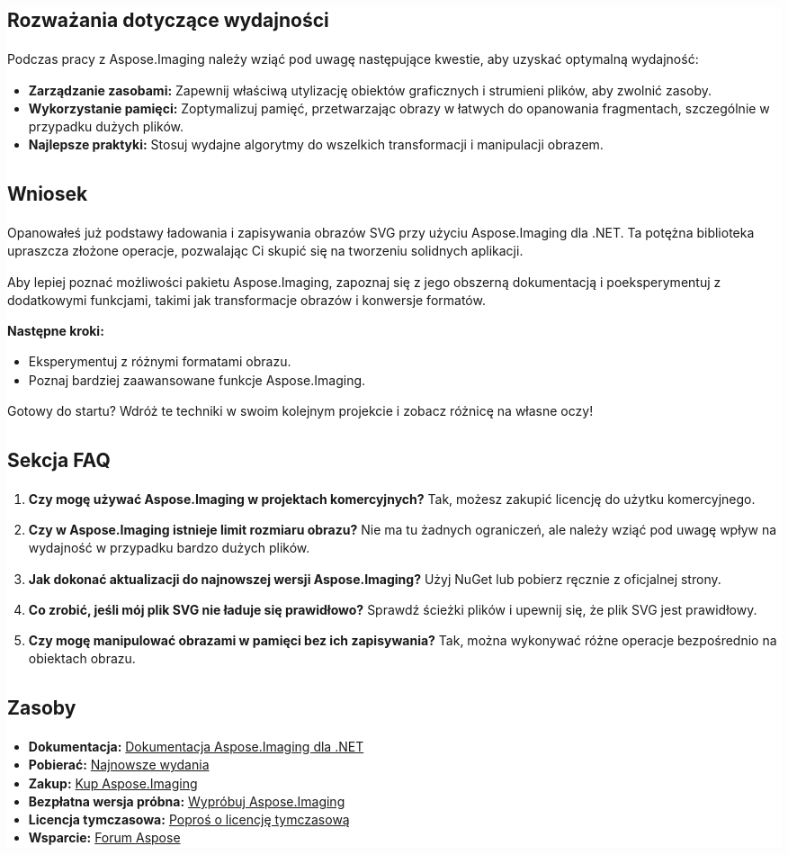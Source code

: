 ## Rozważania dotyczące wydajności

Podczas pracy z Aspose.Imaging należy wziąć pod uwagę następujące kwestie, aby uzyskać optymalną wydajność:
- **Zarządzanie zasobami:** Zapewnij właściwą utylizację obiektów graficznych i strumieni plików, aby zwolnić zasoby.
- **Wykorzystanie pamięci:** Zoptymalizuj pamięć, przetwarzając obrazy w łatwych do opanowania fragmentach, szczególnie w przypadku dużych plików.
- **Najlepsze praktyki:** Stosuj wydajne algorytmy do wszelkich transformacji i manipulacji obrazem.

## Wniosek

Opanowałeś już podstawy ładowania i zapisywania obrazów SVG przy użyciu Aspose.Imaging dla .NET. Ta potężna biblioteka upraszcza złożone operacje, pozwalając Ci skupić się na tworzeniu solidnych aplikacji.

Aby lepiej poznać możliwości pakietu Aspose.Imaging, zapoznaj się z jego obszerną dokumentacją i poeksperymentuj z dodatkowymi funkcjami, takimi jak transformacje obrazów i konwersje formatów.

**Następne kroki:**
- Eksperymentuj z różnymi formatami obrazu.
- Poznaj bardziej zaawansowane funkcje Aspose.Imaging.

Gotowy do startu? Wdróż te techniki w swoim kolejnym projekcie i zobacz różnicę na własne oczy!

## Sekcja FAQ

1. **Czy mogę używać Aspose.Imaging w projektach komercyjnych?**
   Tak, możesz zakupić licencję do użytku komercyjnego.

2. **Czy w Aspose.Imaging istnieje limit rozmiaru obrazu?**
   Nie ma tu żadnych ograniczeń, ale należy wziąć pod uwagę wpływ na wydajność w przypadku bardzo dużych plików.

3. **Jak dokonać aktualizacji do najnowszej wersji Aspose.Imaging?**
   Użyj NuGet lub pobierz ręcznie z oficjalnej strony.

4. **Co zrobić, jeśli mój plik SVG nie ładuje się prawidłowo?**
   Sprawdź ścieżki plików i upewnij się, że plik SVG jest prawidłowy.

5. **Czy mogę manipulować obrazami w pamięci bez ich zapisywania?**
   Tak, można wykonywać różne operacje bezpośrednio na obiektach obrazu.

## Zasoby

- **Dokumentacja:** [Dokumentacja Aspose.Imaging dla .NET](https://reference.aspose.com/imaging/net/)
- **Pobierać:** [Najnowsze wydania](https://releases.aspose.com/imaging/net/)
- **Zakup:** [Kup Aspose.Imaging](https://purchase.aspose.com/buy)
- **Bezpłatna wersja próbna:** [Wypróbuj Aspose.Imaging](https://releases.aspose.com/imaging/net/)
- **Licencja tymczasowa:** [Poproś o licencję tymczasową](https://purchase.aspose.com/temporary-license/)
- **Wsparcie:** [Forum Aspose](https://forum.aspose.com/c/imaging/10)
